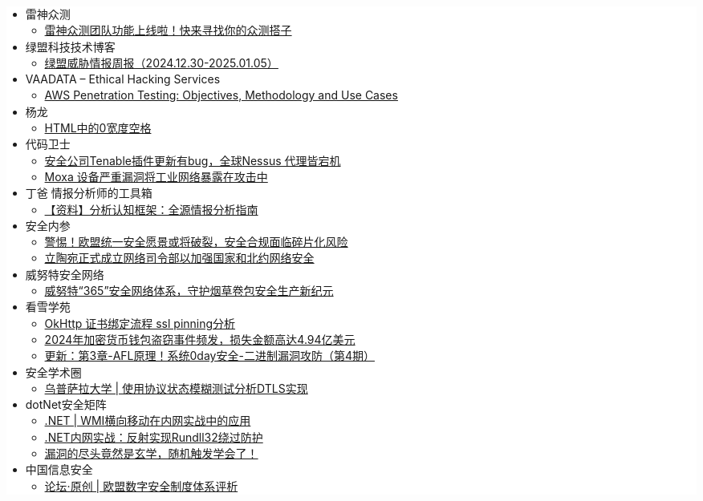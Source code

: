 - 雷神众测
  - [雷神众测团队功能上线啦！快来寻找你的众测搭子](https://mp.weixin.qq.com/s?__biz=MzI0NzEwOTM0MA==&mid=2652503268&idx=1&sn=130f5f91f35f280274cf92b6387f2c8e&chksm=f2585f57c52fd64122ffabdf7d3c02b94c0d932ef115e87c68ffb4094d6dd829b81be896ac84&scene=58&subscene=0#rd)
- 绿盟科技技术博客
  - [绿盟威胁情报周报（2024.12.30-2025.01.05）](https://blog.nsfocus.net/2024-12-30-2025-01-05/)
- VAADATA – Ethical Hacking Services
  - [AWS Penetration Testing: Objectives, Methodology and Use Cases](https://www.vaadata.com/blog/aws-penetration-testing-objectives-methodology-and-use-cases/)
- 杨龙
  - [HTML中的0宽度空格](https://www.yanglong.pro/html%e4%b8%ad%e7%9a%840%e5%ae%bd%e5%ba%a6%e7%a9%ba%e6%a0%bc/)
- 代码卫士
  - [安全公司Tenable插件更新有bug，全球Nessus 代理皆宕机](https://mp.weixin.qq.com/s?__biz=MzI2NTg4OTc5Nw==&mid=2247521996&idx=1&sn=96013ce25046ff02b2d52d5d4a7a3423&chksm=ea94a7a6dde32eb03c9e0ae326ac24d3ea0ac56bae50ee72d4c8421594196fd6010e0ca953f6&scene=58&subscene=0#rd)
  - [Moxa 设备严重漏洞将工业网络暴露在攻击中](https://mp.weixin.qq.com/s?__biz=MzI2NTg4OTc5Nw==&mid=2247521996&idx=2&sn=dbafe74fa2a73a7ecd72c5ca600d8614&chksm=ea94a7a6dde32eb0768fd7281523c870565bc1d8ec2cd067e00a960f7468a905c6da64ea56e1&scene=58&subscene=0#rd)
- 丁爸 情报分析师的工具箱
  - [【资料】分析认知框架：全源情报分析指南](https://mp.weixin.qq.com/s?__biz=MzI2MTE0NTE3Mw==&mid=2651148461&idx=1&sn=27b0ab8473a90f7fe64b2d5fda4a207d&chksm=f1af2797c6d8ae811db3f1960b1e4e194248c75f6b4f3dd948767619d64996a1d09537ea03ef&scene=58&subscene=0#rd)
- 安全内参
  - [警惕！欧盟统一安全愿景或将破裂，安全合规面临碎片化风险](https://mp.weixin.qq.com/s?__biz=MzI4NDY2MDMwMw==&mid=2247513439&idx=1&sn=5fb17f3395bd73decbba35390474d341&chksm=ebfaf27fdc8d7b69f96b9624e6e85ac7e824b6c430e7f9494a906e7d878dbb629f83377c73c2&scene=58&subscene=0#rd)
  - [立陶宛正式成立网络司令部以加强国家和北约网络安全](https://mp.weixin.qq.com/s?__biz=MzI4NDY2MDMwMw==&mid=2247513439&idx=2&sn=8478b4b17c710651496a96ac51c75985&chksm=ebfaf27fdc8d7b691304241ad9c339acb53766a6d8bb955393c9671dfe11c88040bf78a844cb&scene=58&subscene=0#rd)
- 威努特安全网络
  - [威努特“365”安全网络体系，守护烟草卷包安全生产新纪元](https://mp.weixin.qq.com/s?__biz=MzAwNTgyODU3NQ==&mid=2651130206&idx=1&sn=c9d686d0821edd4c194459633ebdc366&chksm=80e713eeb7909af8316806346bbd36b1a4363a13d57f6dddb80e5dfdbecd45477585643dbdc8&scene=58&subscene=0#rd)
- 看雪学苑
  - [OkHttp 证书绑定流程 ssl pinning分析](https://mp.weixin.qq.com/s?__biz=MjM5NTc2MDYxMw==&mid=2458588181&idx=1&sn=2c535ea1ace2c13aed9abed21a46e158&chksm=b18c249f86fbad89d005e150c8c8c0a7034ccb410ddcb4da568e06caa5c4cb0347023b13c1bb&scene=58&subscene=0#rd)
  - [​2024年加密货币钱包盗窃事件频发，损失金额高达4.94亿美元](https://mp.weixin.qq.com/s?__biz=MjM5NTc2MDYxMw==&mid=2458588181&idx=2&sn=2bb5d8cf409a4ab7c691bf48794917ed&chksm=b18c249f86fbad899f7244ea7f1e30c435aac5b09f1db01bad77426f620d21009bee1902f739&scene=58&subscene=0#rd)
  - [更新：第3章-AFL原理！系统0day安全-二进制漏洞攻防（第4期）](https://mp.weixin.qq.com/s?__biz=MjM5NTc2MDYxMw==&mid=2458588181&idx=3&sn=ed0557407f95454c25c98501fe8cac6e&chksm=b18c249f86fbad8995e1190a59a1246ee4e62ef77b07b391f3146b3756ec7d7dafe3fab314a0&scene=58&subscene=0#rd)
- 安全学术圈
  - [乌普萨拉大学 | 使用协议状态模糊测试分析DTLS实现](https://mp.weixin.qq.com/s?__biz=MzU5MTM5MTQ2MA==&mid=2247491545&idx=1&sn=168ec87f8235a16dee4fb964a0d813ac&chksm=fe2ee052c95969447f320f7827e8496e3cb8fd4a0a845caa93a13f082197233e28e8ec60bb5f&scene=58&subscene=0#rd)
- dotNet安全矩阵
  - [.NET | WMI横向移动在内网实战中的应用](https://mp.weixin.qq.com/s?__biz=MzUyOTc3NTQ5MA==&mid=2247498056&idx=1&sn=c02fd4139736caf5474a057a8f9b1979&chksm=fa5957a5cd2edeb3f23df543dd8d327577532ed7dd5fdbcc6c108e297a537b19b87c0e3315ec&scene=58&subscene=0#rd)
  - [.NET内网实战：反射实现Rundll32绕过防护](https://mp.weixin.qq.com/s?__biz=MzUyOTc3NTQ5MA==&mid=2247498056&idx=2&sn=9ca0ed54fa666c5bb3275019eda45c24&chksm=fa5957a5cd2edeb339e595a1c11cfa695051285cde09bf61819ff48056b4a56dd71a9cb8148f&scene=58&subscene=0#rd)
  - [漏洞的尽头竟然是玄学，随机触发学会了！](https://mp.weixin.qq.com/s?__biz=MzUyOTc3NTQ5MA==&mid=2247498056&idx=3&sn=213fffbf1af5721831386a359b2a979f&chksm=fa5957a5cd2edeb303c11e056205b2811933cedcaa5376306d46bafc40b638659e1a12d378d0&scene=58&subscene=0#rd)
- 中国信息安全
  - [论坛·原创 | 欧盟数字安全制度体系评析](https://mp.weixin.qq.com/s?__biz=MzA5MzE5MDAzOA==&mid=2664234024&idx=1&sn=10f839f8cfcbbdb26ffde6a45ab0b994&chksm=8b59fed1bc2e77c7aa00609b3743462d704fc27fa82460f3366394caafcad0ae42ac28267d6d&scene=58&subscene=0#rd)